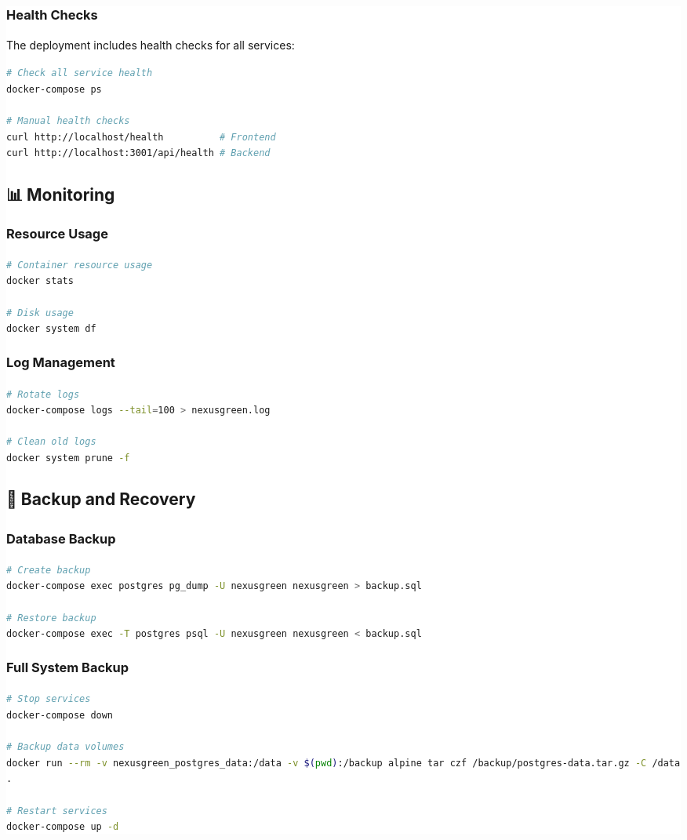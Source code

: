 ### Health Checks

The deployment includes health checks for all services:

```bash
# Check all service health
docker-compose ps

# Manual health checks
curl http://localhost/health          # Frontend
curl http://localhost:3001/api/health # Backend
```

## 📊 Monitoring

### Resource Usage
```bash
# Container resource usage
docker stats

# Disk usage
docker system df
```

### Log Management
```bash
# Rotate logs
docker-compose logs --tail=100 > nexusgreen.log

# Clean old logs
docker system prune -f
```

## 🔄 Backup and Recovery

### Database Backup
```bash
# Create backup
docker-compose exec postgres pg_dump -U nexusgreen nexusgreen > backup.sql

# Restore backup
docker-compose exec -T postgres psql -U nexusgreen nexusgreen < backup.sql
```

### Full System Backup
```bash
# Stop services
docker-compose down

# Backup data volumes
docker run --rm -v nexusgreen_postgres_data:/data -v $(pwd):/backup alpine tar czf /backup/postgres-data.tar.gz -C /data .

# Restart services
docker-compose up -d
```
